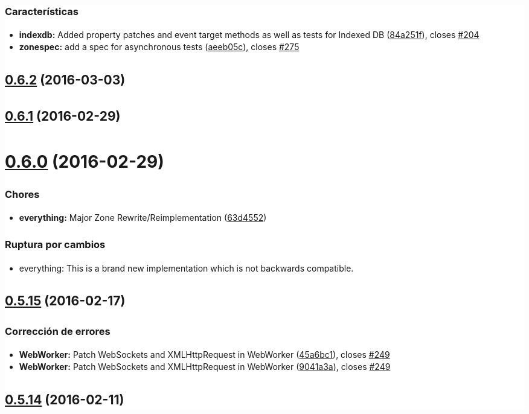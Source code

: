 ### Características

* **indexdb:** Added property patches and event target methods as well as tests for Indexed DB ([84a251f](https://github.com/angular/zone.js/commit/84a251f)), closes [#204](https://github.com/angular/zone.js/issues/204)
* **zonespec:** add a spec for asynchronous tests ([aeeb05c](https://github.com/angular/zone.js/commit/aeeb05c)), closes [#275](https://github.com/angular/zone.js/issues/275)



<a name="0.6.2"></a>
## [0.6.2](https://github.com/angular/zone.js/compare/v0.6.1...v0.6.2) (2016-03-03)



<a name="0.6.1"></a>
## [0.6.1](https://github.com/angular/zone.js/compare/v0.6.0...v0.6.1) (2016-02-29)



<a name="0.6.0"></a>
# [0.6.0](https://github.com/angular/zone.js/compare/v0.5.15...v0.6.0) (2016-02-29)


### Chores

* **everything:** Major Zone Rewrite/Reimplementation ([63d4552](https://github.com/angular/zone.js/commit/63d4552))


### Ruptura por cambios

* everything: This is a brand new implementation which is not backwards compatible.



<a name="0.5.15"></a>
## [0.5.15](https://github.com/angular/zone.js/compare/v0.5.14...v0.5.15) (2016-02-17)


### Corrección de errores

* **WebWorker:** Patch WebSockets and XMLHttpRequest in WebWorker ([45a6bc1](https://github.com/angular/zone.js/commit/45a6bc1)), closes [#249](https://github.com/angular/zone.js/issues/249)
* **WebWorker:** Patch WebSockets and XMLHttpRequest in WebWorker ([9041a3a](https://github.com/angular/zone.js/commit/9041a3a)), closes [#249](https://github.com/angular/zone.js/issues/249)



<a name="0.5.14"></a>
## [0.5.14](https://github.com/angular/zone.js/compare/v0.5.11...v0.5.14) (2016-02-11)
